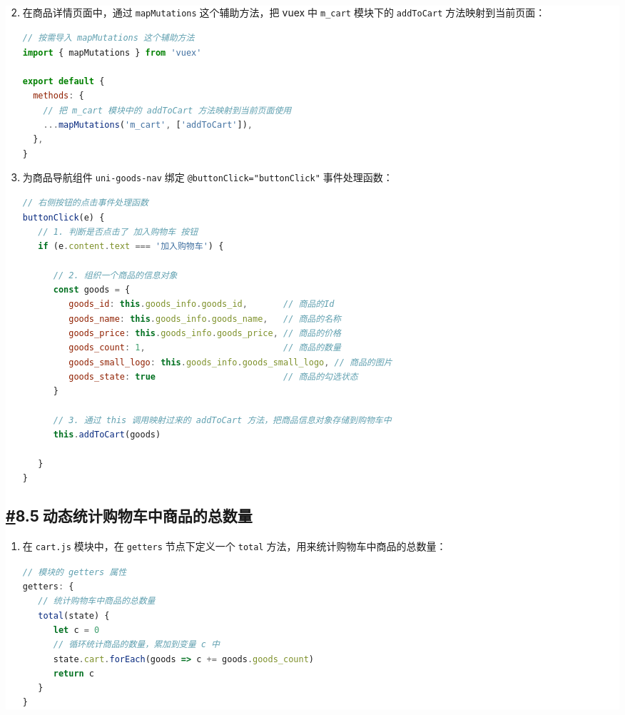 2. 在商品详情页面中，通过 `mapMutations` 这个辅助方法，把 vuex 中 `m_cart` 模块下的 `addToCart` 方法映射到当前页面：

   

    

   

   

   

    

   

   

   ```js
   // 按需导入 mapMutations 这个辅助方法
   import { mapMutations } from 'vuex'
   
   export default {
     methods: {
       // 把 m_cart 模块中的 addToCart 方法映射到当前页面使用
       ...mapMutations('m_cart', ['addToCart']),
     },
   }
   ```

3. 为商品导航组件 `uni-goods-nav` 绑定 `@buttonClick="buttonClick"` 事件处理函数：

   ```js
   // 右侧按钮的点击事件处理函数
   buttonClick(e) {
      // 1. 判断是否点击了 加入购物车 按钮
      if (e.content.text === '加入购物车') {
   
         // 2. 组织一个商品的信息对象
         const goods = {
            goods_id: this.goods_info.goods_id,       // 商品的Id
            goods_name: this.goods_info.goods_name,   // 商品的名称
            goods_price: this.goods_info.goods_price, // 商品的价格
            goods_count: 1,                           // 商品的数量
            goods_small_logo: this.goods_info.goods_small_logo, // 商品的图片
            goods_state: true                         // 商品的勾选状态
         }
   
         // 3. 通过 this 调用映射过来的 addToCart 方法，把商品信息对象存储到购物车中
         this.addToCart(goods)
   
      }
   }
   ```

## [#](https://www.escook.cn/docs-uni-shop/mds/8.add2cart.html#_8-5-动态统计购物车中商品的总数量)8.5 动态统计购物车中商品的总数量

1. 在 `cart.js` 模块中，在 `getters` 节点下定义一个 `total` 方法，用来统计购物车中商品的总数量：

   ```js
   // 模块的 getters 属性
   getters: {
      // 统计购物车中商品的总数量
      total(state) {
         let c = 0
         // 循环统计商品的数量，累加到变量 c 中
         state.cart.forEach(goods => c += goods.goods_count)
         return c
      }
   }
   ```
